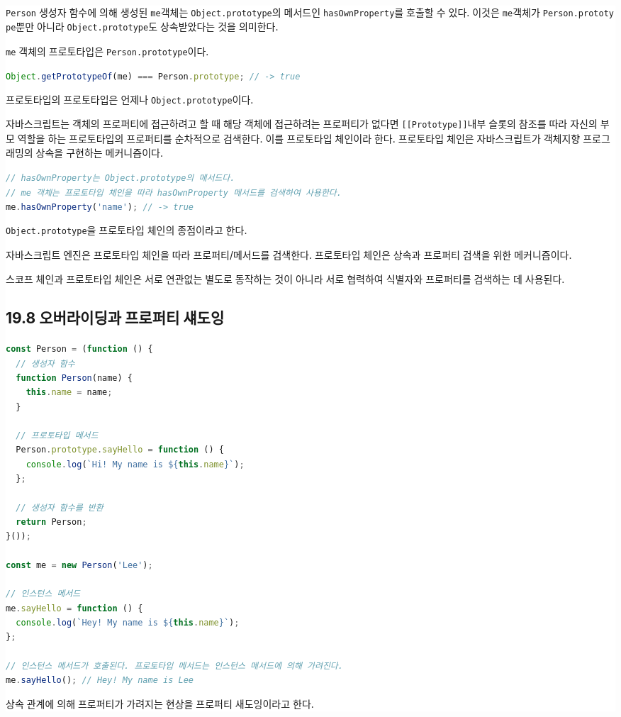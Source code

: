 `Person` 생성자 함수에 의해 생성된 `me`객체는 `Object.prototype`의 메서드인 `hasOwnProperty`를 호출할 수 있다. 이것은 `me`객체가 `Person.prototype`뿐만 아니라 `Object.prototype`도 상속받았다는 것을 의미한다.

`me` 객체의 프로토타입은 `Person.prototype`이다.

```javascript
Object.getPrototypeOf(me) === Person.prototype; // -> true
```

프로토타입의 프로토타입은 언제나 `Object.prototype`이다.

자바스크립트는 객체의 프로퍼티에 접근하려고 할 때 해당 객체에 접근하려는 프로퍼티가 없다면 `[[Prototype]]`내부 슬롯의 참조를 따라 자신의 부모 역할을 하는 프로토타입의 프로퍼티를 순차적으로 검색한다. 이를 프로토타입 체인이라 한다. 프로토타입 체인은 자바스크립트가 객체지향 프로그래밍의 상속을 구현하는 메커니즘이다.

```javascript
// hasOwnProperty는 Object.prototype의 메서드다.
// me 객체는 프로토타입 체인을 따라 hasOwnProperty 메서드를 검색하여 사용한다.
me.hasOwnProperty('name'); // -> true
```

`Object.prototype`을 프로토타입 체인의 종점이라고 한다.

자바스크립트 엔진은 프로토타입 체인을 따라 프로퍼티/메서드를 검색한다. 프로토타입 체인은 상속과 프로퍼티 검색을 위한 메커니즘이다.

스코프 체인과 프로토타입 체인은 서로 연관없는 별도로 동작하는 것이 아니라 서로 협력하여 식별자와 프로퍼티를 검색하는 데 사용된다.

## 19.8 오버라이딩과 프로퍼티 섀도잉

```javascript
const Person = (function () {
  // 생성자 함수
  function Person(name) {
    this.name = name;
  }

  // 프로토타입 메서드
  Person.prototype.sayHello = function () {
    console.log(`Hi! My name is ${this.name}`);
  };

  // 생성자 함수를 반환
  return Person;
}());

const me = new Person('Lee');

// 인스턴스 메서드
me.sayHello = function () {
  console.log(`Hey! My name is ${this.name}`);
};

// 인스턴스 메서드가 호출된다. 프로토타입 메서드는 인스턴스 메서드에 의해 가려진다.
me.sayHello(); // Hey! My name is Lee
```

상속 관계에 의해 프로퍼티가 가려지는 현상을 프로퍼티 새도잉이라고 한다.


  [sym]: 10